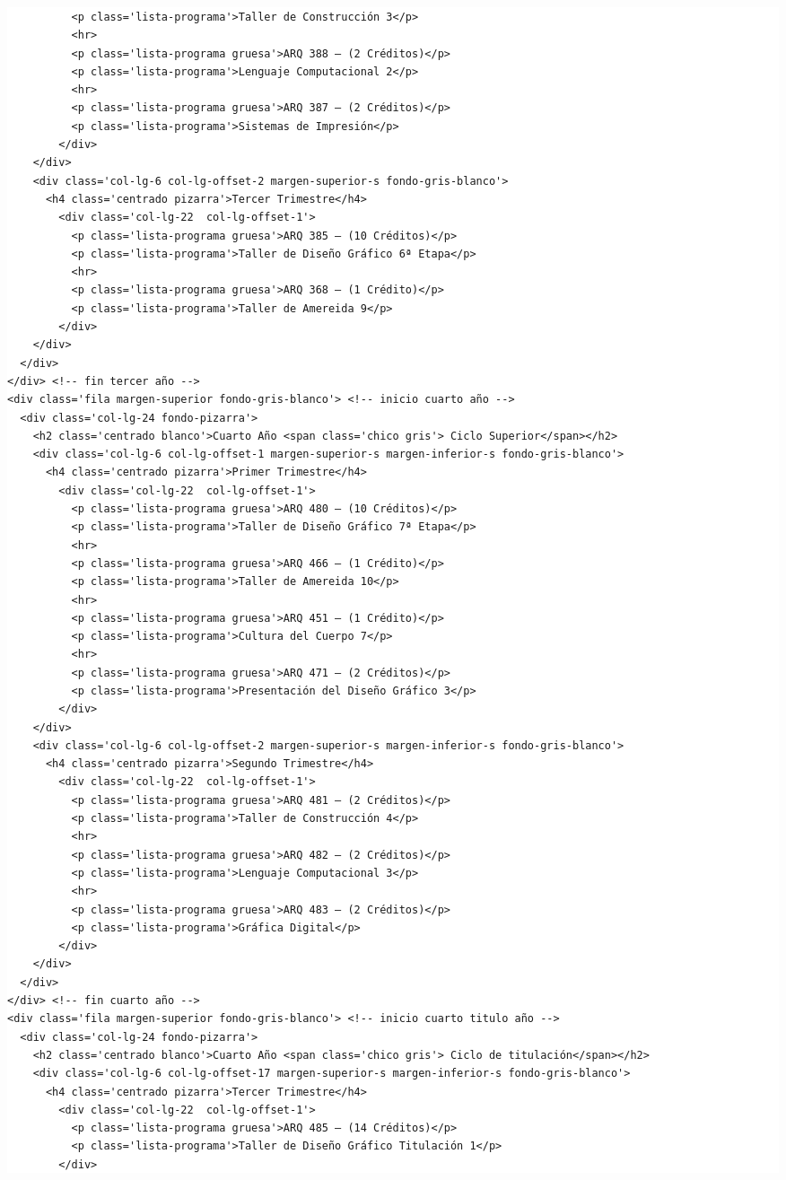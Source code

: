               <p class='lista-programa'>Taller de Construcción 3</p>
              <hr>
              <p class='lista-programa gruesa'>ARQ 388 – (2 Créditos)</p>
              <p class='lista-programa'>Lenguaje Computacional 2</p>
              <hr>
              <p class='lista-programa gruesa'>ARQ 387 – (2 Créditos)</p>
              <p class='lista-programa'>Sistemas de Impresión</p>
            </div>
        </div>
        <div class='col-lg-6 col-lg-offset-2 margen-superior-s fondo-gris-blanco'>
          <h4 class='centrado pizarra'>Tercer Trimestre</h4>
            <div class='col-lg-22  col-lg-offset-1'>
              <p class='lista-programa gruesa'>ARQ 385 – (10 Créditos)</p>
              <p class='lista-programa'>Taller de Diseño Gráfico 6ª Etapa</p>
              <hr>
              <p class='lista-programa gruesa'>ARQ 368 – (1 Crédito)</p>
              <p class='lista-programa'>Taller de Amereida 9</p>
            </div>
        </div>
      </div>
    </div> <!-- fin tercer año -->
    <div class='fila margen-superior fondo-gris-blanco'> <!-- inicio cuarto año -->
      <div class='col-lg-24 fondo-pizarra'>
        <h2 class='centrado blanco'>Cuarto Año <span class='chico gris'> Ciclo Superior</span></h2>
        <div class='col-lg-6 col-lg-offset-1 margen-superior-s margen-inferior-s fondo-gris-blanco'>
          <h4 class='centrado pizarra'>Primer Trimestre</h4>
            <div class='col-lg-22  col-lg-offset-1'>
              <p class='lista-programa gruesa'>ARQ 480 – (10 Créditos)</p>
              <p class='lista-programa'>Taller de Diseño Gráfico 7ª Etapa</p>
              <hr>
              <p class='lista-programa gruesa'>ARQ 466 – (1 Crédito)</p>
              <p class='lista-programa'>Taller de Amereida 10</p>
              <hr>
              <p class='lista-programa gruesa'>ARQ 451 – (1 Crédito)</p>
              <p class='lista-programa'>Cultura del Cuerpo 7</p>
              <hr>
              <p class='lista-programa gruesa'>ARQ 471 – (2 Créditos)</p>
              <p class='lista-programa'>Presentación del Diseño Gráfico 3</p>
            </div>
        </div>
        <div class='col-lg-6 col-lg-offset-2 margen-superior-s margen-inferior-s fondo-gris-blanco'>
          <h4 class='centrado pizarra'>Segundo Trimestre</h4>
            <div class='col-lg-22  col-lg-offset-1'>
              <p class='lista-programa gruesa'>ARQ 481 – (2 Créditos)</p>
              <p class='lista-programa'>Taller de Construcción 4</p>
              <hr>
              <p class='lista-programa gruesa'>ARQ 482 – (2 Créditos)</p>
              <p class='lista-programa'>Lenguaje Computacional 3</p>
              <hr>
              <p class='lista-programa gruesa'>ARQ 483 – (2 Créditos)</p>
              <p class='lista-programa'>Gráfica Digital</p>
            </div>
        </div>
      </div>
    </div> <!-- fin cuarto año -->
    <div class='fila margen-superior fondo-gris-blanco'> <!-- inicio cuarto titulo año -->
      <div class='col-lg-24 fondo-pizarra'>
        <h2 class='centrado blanco'>Cuarto Año <span class='chico gris'> Ciclo de titulación</span></h2>
        <div class='col-lg-6 col-lg-offset-17 margen-superior-s margen-inferior-s fondo-gris-blanco'>
          <h4 class='centrado pizarra'>Tercer Trimestre</h4>
            <div class='col-lg-22  col-lg-offset-1'>
              <p class='lista-programa gruesa'>ARQ 485 – (14 Créditos)</p>
              <p class='lista-programa'>Taller de Diseño Gráfico Titulación 1</p>
            </div>